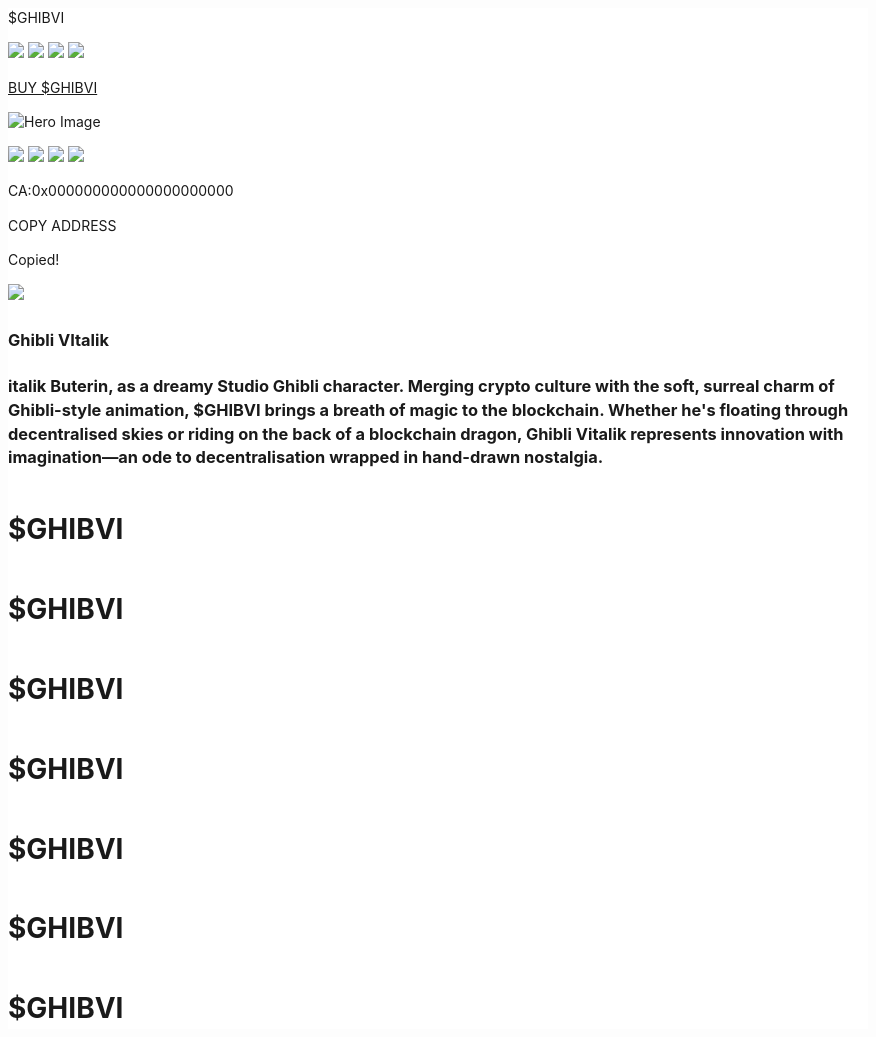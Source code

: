 $GHIBVI




[![](assets/icons8-linktree.svg)](https://linktr.ee/)
[![](assets/telegram-svgrepo-com.svg)](https://t.me/Ghibvierc)
 [![](assets/icons8-logo-twitter.svg)](https://x.com/Ghibvierc)
 [![](assets/dex-screener-seeklogo.svg)](https://dexscreener.com/)

[BUY $GHIBVI](https://app.uniswap.org/swap)



![Hero Image](assets/hero_title.png)

[![](assets/Color.svg)](index.html)
 [![](assets/dextools-seeklogo.svg)](https://www.dextools.io/app/es/)
 [![](assets/cmc.png)](index.html)
 [![](assets/dex-screener-seeklogo.png)](https://dexscreener.com/)

CA:0x000000000000000000000

COPY ADDRESS

Copied!

![](assets/1.png)

### Ghibli VItalik

### italik Buterin, as a dreamy Studio Ghibli character. Merging crypto culture with the soft, surreal charm of Ghibli-style animation, $GHIBVI brings a breath of magic to the blockchain. Whether he's floating through decentralised skies or riding on the back of a blockchain dragon, Ghibli Vitalik represents innovation with imagination—an ode to decentralisation wrapped in hand-drawn nostalgia.

$GHIBVI
=======

$GHIBVI
=======

$GHIBVI
=======

$GHIBVI
=======

$GHIBVI
=======

$GHIBVI
=======

$GHIBVI
=======
